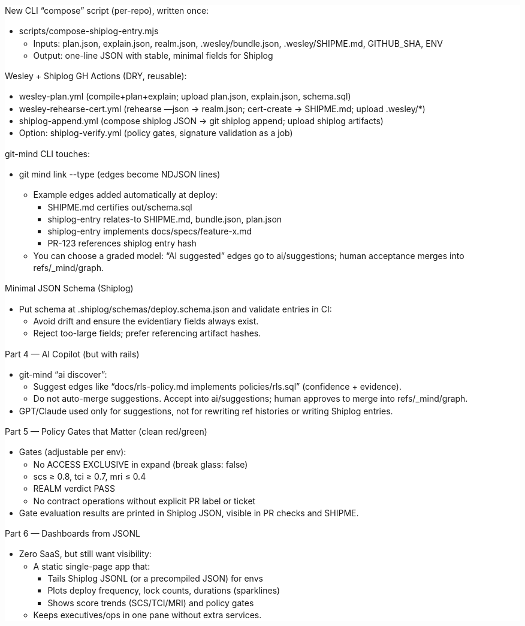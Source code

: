   New CLI “compose” script (per-repo), written once:

  - scripts/compose-shiplog-entry.mjs
      - Inputs: plan.json, explain.json, realm.json, .wesley/bundle.json, .wesley/SHIPME.md, GITHUB_SHA, ENV
      - Output: one-line JSON with stable, minimal fields for Shiplog

  Wesley + Shiplog GH Actions (DRY, reusable):

  - wesley-plan.yml (compile+plan+explain; upload plan.json, explain.json, schema.sql)
  - wesley-rehearse-cert.yml (rehearse —json → realm.json; cert-create → SHIPME.md; upload .wesley/*)
  - shiplog-append.yml (compose shiplog JSON → git shiplog append; upload shiplog artifacts)
  - Option: shiplog-verify.yml (policy gates, signature validation as a job)

  git-mind CLI touches:

  - git mind link <resource> <resource> --type <edge> (edges become NDJSON lines)
      - Example edges added automatically at deploy:
          - SHIPME.md certifies out/schema.sql
          - shiplog-entry relates-to SHIPME.md, bundle.json, plan.json
          - shiplog-entry implements docs/specs/feature-x.md
          - PR-123 references shiplog entry hash
      - You can choose a graded model: “AI suggested” edges go to ai/suggestions; human acceptance merges into refs/_mind/graph.

  Minimal JSON Schema (Shiplog)

  - Put schema at .shiplog/schemas/deploy.schema.json and validate entries in CI:
      - Avoid drift and ensure the evidentiary fields always exist.
      - Reject too-large fields; prefer referencing artifact hashes.

  Part 4 — AI Copilot (but with rails)

  - git-mind “ai discover”:
      - Suggest edges like “docs/rls-policy.md implements policies/rls.sql” (confidence + evidence).
      - Do not auto-merge suggestions. Accept into ai/suggestions; human approves to merge into refs/_mind/graph.
  - GPT/Claude used only for suggestions, not for rewriting ref histories or writing Shiplog entries.

  Part 5 — Policy Gates that Matter (clean red/green)

  - Gates (adjustable per env):
      - No ACCESS EXCLUSIVE in expand (break glass: false)
      - scs ≥ 0.8, tci ≥ 0.7, mri ≤ 0.4
      - REALM verdict PASS
      - No contract operations without explicit PR label or ticket
  - Gate evaluation results are printed in Shiplog JSON, visible in PR checks and SHIPME.

  Part 6 — Dashboards from JSONL

  - Zero SaaS, but still want visibility:
      - A static single-page app that:
          - Tails Shiplog JSONL (or a precompiled JSON) for envs
          - Plots deploy frequency, lock counts, durations (sparklines)
          - Shows score trends (SCS/TCI/MRI) and policy gates
      - Keeps executives/ops in one pane without extra services.
